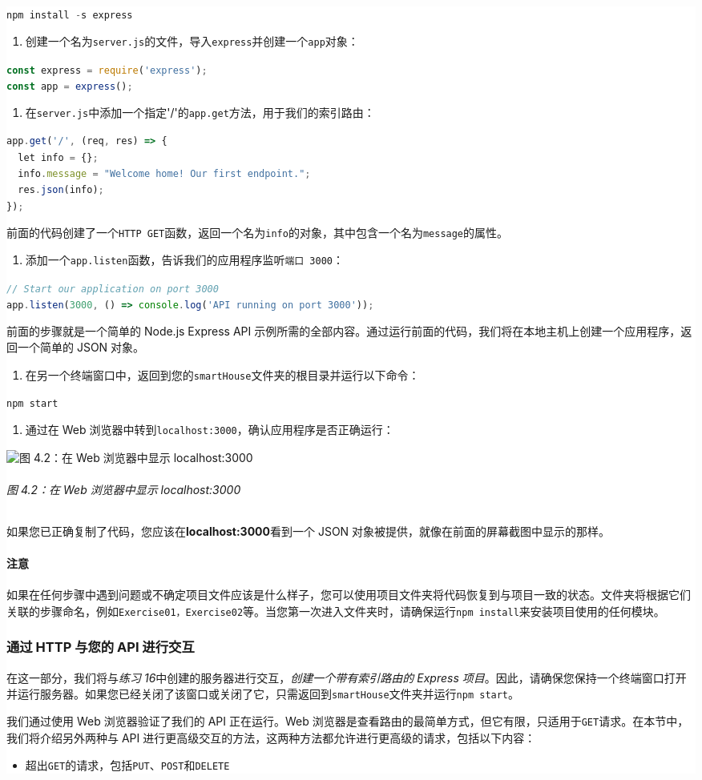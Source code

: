 ```js
npm install -s express
```

1.  创建一个名为`server.js`的文件，导入`express`并创建一个`app`对象：

```js
const express = require('express');
const app = express();
```

1.  在`server.js`中添加一个指定'/'的`app.get`方法，用于我们的索引路由：

```js
app.get('/', (req, res) => {
  let info = {};
  info.message = "Welcome home! Our first endpoint.";
  res.json(info);
});
```

前面的代码创建了一个`HTTP GET`函数，返回一个名为`info`的对象，其中包含一个名为`message`的属性。

1.  添加一个`app.listen`函数，告诉我们的应用程序监听`端口 3000`：

```js
// Start our application on port 3000
app.listen(3000, () => console.log('API running on port 3000'));
```

前面的步骤就是一个简单的 Node.js Express API 示例所需的全部内容。通过运行前面的代码，我们将在本地主机上创建一个应用程序，返回一个简单的 JSON 对象。

1.  在另一个终端窗口中，返回到您的`smartHouse`文件夹的根目录并运行以下命令：

```js
npm start
```

1.  通过在 Web 浏览器中转到`localhost:3000`，确认应用程序是否正确运行：

![图 4.2：在 Web 浏览器中显示 localhost:3000](img/C14587_04_02.jpg)

###### 图 4.2：在 Web 浏览器中显示 localhost:3000

如果您已正确复制了代码，您应该在**localhost:3000**看到一个 JSON 对象被提供，就像在前面的屏幕截图中显示的那样。

#### 注意

如果在任何步骤中遇到问题或不确定项目文件应该是什么样子，您可以使用项目文件夹将代码恢复到与项目一致的状态。文件夹将根据它们关联的步骤命名，例如`Exercise01，Exercise02`等。当您第一次进入文件夹时，请确保运行`npm install`来安装项目使用的任何模块。

### 通过 HTTP 与您的 API 进行交互

在这一部分，我们将与*练习 16*中创建的服务器进行交互，*创建一个带有索引路由的 Express 项目*。因此，请确保您保持一个终端窗口打开并运行服务器。如果您已经关闭了该窗口或关闭了它，只需返回到`smartHouse`文件夹并运行`npm start`。

我们通过使用 Web 浏览器验证了我们的 API 正在运行。Web 浏览器是查看路由的最简单方式，但它有限，只适用于`GET`请求。在本节中，我们将介绍另外两种与 API 进行更高级交互的方法，这两种方法都允许进行更高级的请求，包括以下内容：

+   超出`GET`的请求，包括`PUT`、`POST`和`DELETE`
